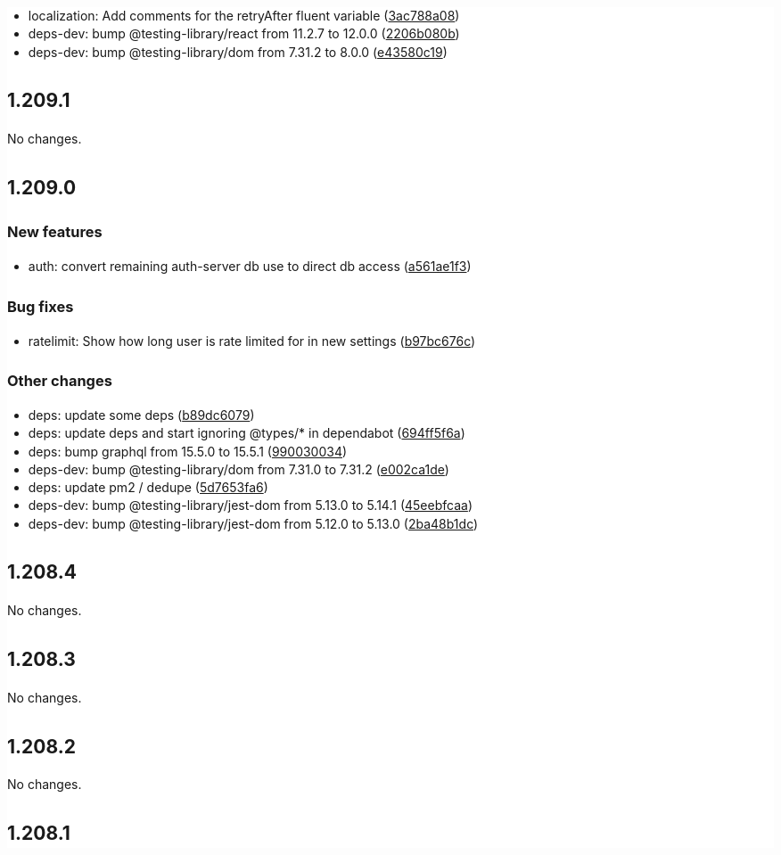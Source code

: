 - localization: Add comments for the retryAfter fluent variable ([3ac788a08](https://github.com/mozilla/fxa/commit/3ac788a08))
- deps-dev: bump @testing-library/react from 11.2.7 to 12.0.0 ([2206b080b](https://github.com/mozilla/fxa/commit/2206b080b))
- deps-dev: bump @testing-library/dom from 7.31.2 to 8.0.0 ([e43580c19](https://github.com/mozilla/fxa/commit/e43580c19))

## 1.209.1

No changes.

## 1.209.0

### New features

- auth: convert remaining auth-server db use to direct db access ([a561ae1f3](https://github.com/mozilla/fxa/commit/a561ae1f3))

### Bug fixes

- ratelimit: Show how long user is rate limited for in new settings ([b97bc676c](https://github.com/mozilla/fxa/commit/b97bc676c))

### Other changes

- deps: update some deps ([b89dc6079](https://github.com/mozilla/fxa/commit/b89dc6079))
- deps: update deps and start ignoring @types/\* in dependabot ([694ff5f6a](https://github.com/mozilla/fxa/commit/694ff5f6a))
- deps: bump graphql from 15.5.0 to 15.5.1 ([990030034](https://github.com/mozilla/fxa/commit/990030034))
- deps-dev: bump @testing-library/dom from 7.31.0 to 7.31.2 ([e002ca1de](https://github.com/mozilla/fxa/commit/e002ca1de))
- deps: update pm2 / dedupe ([5d7653fa6](https://github.com/mozilla/fxa/commit/5d7653fa6))
- deps-dev: bump @testing-library/jest-dom from 5.13.0 to 5.14.1 ([45eebfcaa](https://github.com/mozilla/fxa/commit/45eebfcaa))
- deps-dev: bump @testing-library/jest-dom from 5.12.0 to 5.13.0 ([2ba48b1dc](https://github.com/mozilla/fxa/commit/2ba48b1dc))

## 1.208.4

No changes.

## 1.208.3

No changes.

## 1.208.2

No changes.

## 1.208.1
